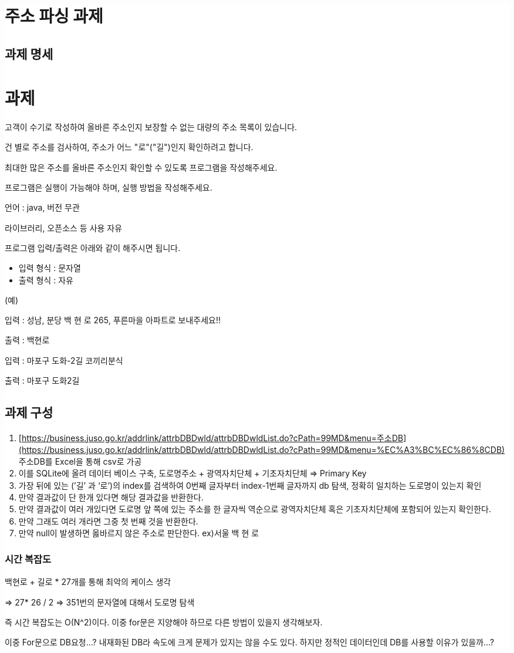 # 주소 파싱 과제

## 과제 명세

# 과제

고객이 수기로 작성하여 올바른 주소인지 보장할 수 없는 대량의 주소 목록이 있습니다.

건 별로 주소를 검사하여, 주소가 어느 "로"("길")인지 확인하려고 합니다.

최대한 많은 주소를 올바른 주소인지 확인할 수 있도록 프로그램을 작성해주세요.

프로그램은 실행이 가능해야 하며, 실행 방법을 작성해주세요.

언어 : java, 버전 무관

라이브러리, 오픈소스 등 사용 자유

프로그램 입력/출력은 아래와 같이 해주시면 됩니다.

- 입력 형식 : 문자열
- 출력 형식 : 자유

(예)

입력 : 성남, 분당 백 현 로 265, 푸른마을 아파트로 보내주세요!!

출력 : 백현로

입력 : 마포구 도화-2길 코끼리분식

출력 : 마포구 도화2길

## 과제 구성

1. [https://business.juso.go.kr/addrlink/attrbDBDwld/attrbDBDwldList.do?cPath=99MD&menu=주소DB](https://business.juso.go.kr/addrlink/attrbDBDwld/attrbDBDwldList.do?cPath=99MD&menu=%EC%A3%BC%EC%86%8CDB)  주소DB를 Excel을 통해 csv로 가공
2. 이를 SQLite에 올려 데이터 베이스 구축, 도로명주소 + 광역자치단체 + 기초자치단체 ⇒ Primary Key
3. 가장 뒤에 있는 (’길’ 과 ‘로’)의 index를 검색하여 0번째 글자부터 index-1번째 글자까지 db 탐색, 정확히 일치하는 도로명이 있는지 확인
4. 만약 결과값이 단 한개 있다면 해당 결과값을 반환한다.
5. 만약 결과값이 여러 개있다면 도로명 앞 쪽에 있는 주소를 한 글자씩 역순으로 광역자치단체 혹은 기초자치단체에 포함되어 있는지 확인한다.
6. 만약 그래도 여러 개라면 그중 첫 번째 것을 반환한다.
7. 만약 null이 발생하면 옳바르지 않은 주소로 판단한다. ex)서울 백 현 로

### 시간 복잡도

백현로 + 길로 * 27개를 통해 최악의 케이스 생각

⇒ 27* 26 / 2 ⇒ 351번의 문자열에 대해서 도로명 탐색

즉 시간 복잡도는 O(N^2)이다. 이중 for문은 지양해야 하므로 다른 방법이 있을지 생각해보자.

이중 For문으로 DB요청…? 내재화된 DB라 속도에 크게 문제가 있지는 않을 수도 있다. 하지만 정적인 데이터인데 DB를 사용할 이유가 있을까…?
